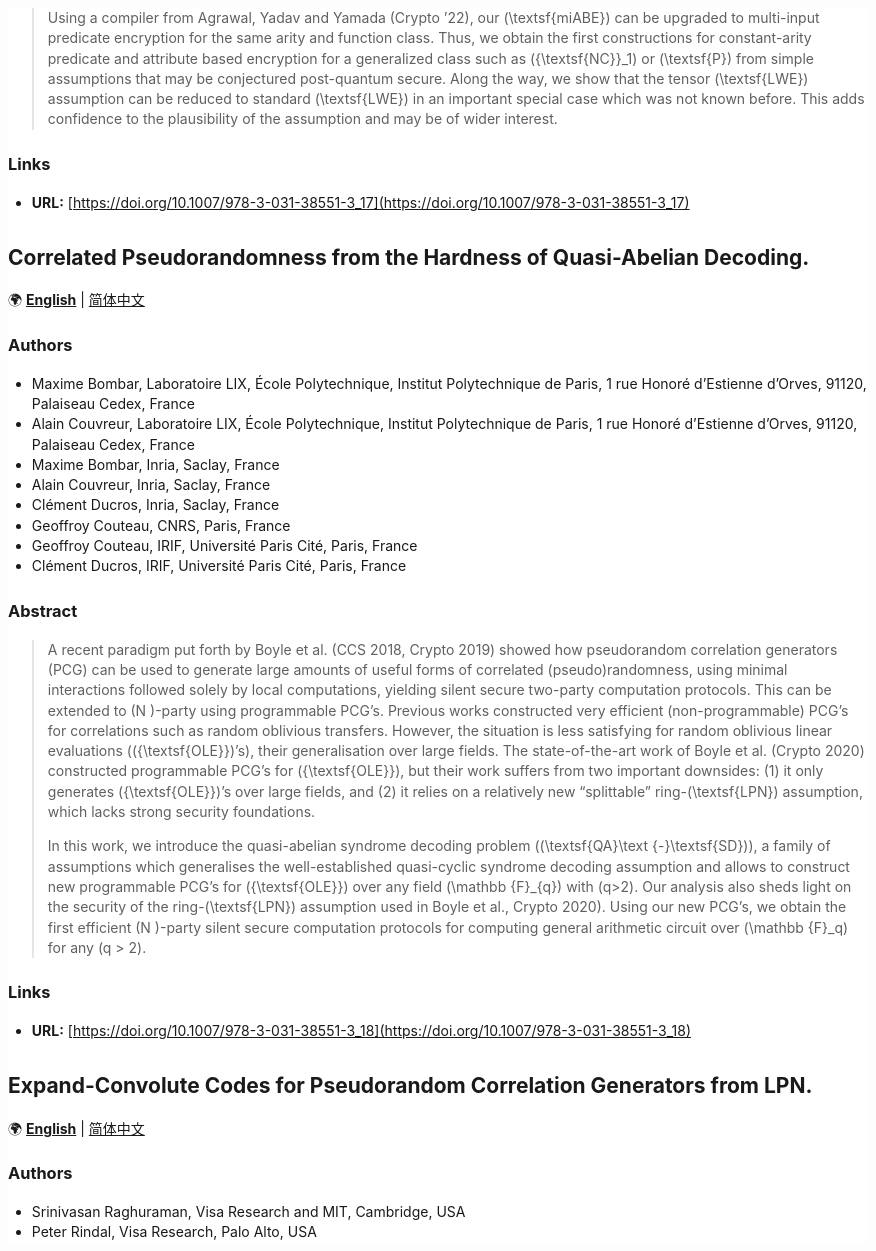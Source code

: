 > Using a compiler from Agrawal, Yadav and Yamada (Crypto ’22), our \(\textsf{miABE}\) can be upgraded to multi-input predicate encryption for the same arity and function class. Thus, we obtain the first constructions for constant-arity predicate and attribute based encryption for a generalized class such as \({\textsf{NC}}_1\) or \(\textsf{P}\) from simple assumptions that may be conjectured post-quantum secure. Along the way, we show that the tensor \(\textsf{LWE}\) assumption can be reduced to standard \(\textsf{LWE}\) in an important special case which was not known before. This adds confidence to the plausibility of the assumption and may be of wider interest.

### Links
- **URL:** [https://doi.org/10.1007/978-3-031-38551-3_17](https://doi.org/10.1007/978-3-031-38551-3_17)
## Correlated Pseudorandomness from the Hardness of Quasi-Abelian Decoding.
🌍 **[English](../../../docs/en/Crypto/Crypto[2023-4].md#correlated-pseudorandomness-from-the-hardness-of-quasi-abelian-decoding)** | [简体中文](../../../docs/zh-CN/Crypto/Crypto[2023-4].md#correlated-pseudorandomness-from-the-hardness-of-quasi-abelian-decoding)
### Authors
* Maxime Bombar, Laboratoire LIX, École Polytechnique, Institut Polytechnique de Paris, 1 rue Honoré d’Estienne d’Orves, 91120, Palaiseau Cedex, France
* Alain Couvreur, Laboratoire LIX, École Polytechnique, Institut Polytechnique de Paris, 1 rue Honoré d’Estienne d’Orves, 91120, Palaiseau Cedex, France
* Maxime Bombar, Inria, Saclay, France
* Alain Couvreur, Inria, Saclay, France
* Clément Ducros, Inria, Saclay, France
* Geoffroy Couteau, CNRS, Paris, France
* Geoffroy Couteau, IRIF, Université Paris Cité, Paris, France
* Clément Ducros, IRIF, Université Paris Cité, Paris, France
### Abstract
> A recent paradigm put forth by Boyle et al. (CCS 2018, Crypto 2019) showed how pseudorandom correlation generators (PCG) can be used to generate large amounts of useful forms of correlated (pseudo)randomness, using minimal interactions followed solely by local computations, yielding silent secure two-party computation protocols. This can be extended to \(N \)-party using programmable PCG’s. Previous works constructed very efficient (non-programmable) PCG’s for correlations such as random oblivious transfers. However, the situation is less satisfying for random oblivious linear evaluations (\({\textsf{OLE}}\)’s), their generalisation over large fields. The state-of-the-art work of Boyle et al. (Crypto 2020) constructed programmable PCG’s for \({\textsf{OLE}}\), but their work suffers from two important downsides: (1) it only generates \({\textsf{OLE}}\)’s over large fields, and (2) it relies on a relatively new “splittable” ring-\(\textsf{LPN}\) assumption, which lacks strong security foundations.
> 
> In this work, we introduce the quasi-abelian syndrome decoding problem (\(\textsf{QA}\text {-}\textsf{SD}\)), a family of assumptions which generalises the well-established quasi-cyclic syndrome decoding assumption and allows to construct new programmable PCG’s for \({\textsf{OLE}}\) over any field \(\mathbb {F}_{q}\) with \(q>2\). Our analysis also sheds light on the security of the ring-\(\textsf{LPN}\) assumption used in Boyle et al., Crypto 2020). Using our new PCG’s, we obtain the first efficient \(N \)-party silent secure computation protocols for computing general arithmetic circuit over \(\mathbb {F}_q\) for any \(q > 2\).

### Links
- **URL:** [https://doi.org/10.1007/978-3-031-38551-3_18](https://doi.org/10.1007/978-3-031-38551-3_18)
## Expand-Convolute Codes for Pseudorandom Correlation Generators from LPN.
🌍 **[English](../../../docs/en/Crypto/Crypto[2023-4].md#expand-convolute-codes-for-pseudorandom-correlation-generators-from-lpn)** | [简体中文](../../../docs/zh-CN/Crypto/Crypto[2023-4].md#expand-convolute-codes-for-pseudorandom-correlation-generators-from-lpn)
### Authors
* Srinivasan Raghuraman, Visa Research and MIT, Cambridge, USA
* Peter Rindal, Visa Research, Palo Alto, USA
